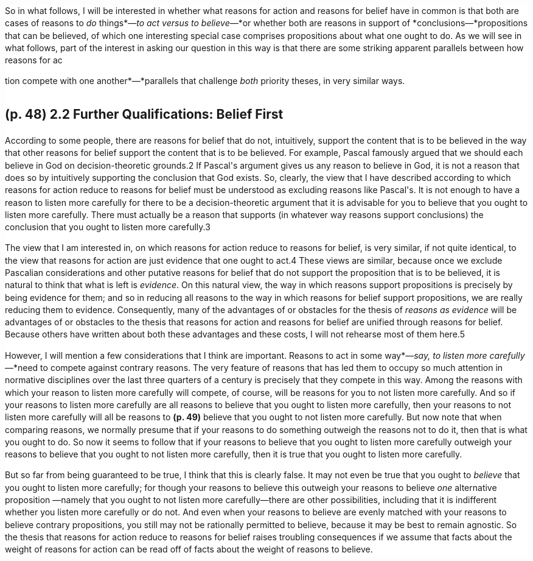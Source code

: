So in what follows, I will be interested in whether what reasons for action and reasons for belief have in common is that both are cases of reasons to *do* things*—*to act versus to believe*—*or whether both are reasons in support of *conclusions—*propositions that can be believed, of which one interesting special case comprises propositions about what one ought to do. As we will see in what follows, part of the interest in asking our question in this way is that there are some striking apparent parallels between how reasons for ac

tion compete with one another*—*parallels that challenge *both* priority theses, in very similar ways.

## **(p. 48) 2.2 Further Qualifications: Belief First**

According to some people, there are reasons for belief that do not, intuitively, support the content that is to be believed in the way that other reasons for belief support the content that is to be believed. For example, Pascal famously argued that we should each believe in God on decision-theoretic grounds.2 If Pascal's argument gives us any reason to believe in God, it is not a reason that does so by intuitively supporting the conclusion that God exists. So, clearly, the view that I have described according to which reasons for action reduce to reasons for belief must be understood as excluding reasons like Pascal's. It is not enough to have a reason to listen more carefully for there to be a decision-theoretic argument that it is advisable for you to believe that you ought to listen more carefully. There must actually be a reason that supports (in whatever way reasons support conclusions) the conclusion that you ought to listen more carefully.3

The view that I am interested in, on which reasons for action reduce to reasons for belief, is very similar, if not quite identical, to the view that reasons for action are just evidence that one ought to act.4 These views are similar, because once we exclude Pascalian considerations and other putative reasons for belief that do not support the proposition that is to be believed, it is natural to think that what is left is *evidence*. On this natural view, the way in which reasons support propositions is precisely by being evidence for them; and so in reducing all reasons to the way in which reasons for belief support propositions, we are really reducing them to evidence. Consequently, many of the advantages of or obstacles for the thesis of *reasons as evidence* will be advantages of or obstacles to the thesis that reasons for action and reasons for belief are unified through reasons for belief. Because others have written about both these advantages and these costs, I will not rehearse most of them here.5

However, I will mention a few considerations that I think are important. Reasons to act in some way*—*say, to listen more carefully*—*need to compete against contrary reasons. The very feature of reasons that has led them to occupy so much attention in normative disciplines over the last three quarters of a century is precisely that they compete in this way. Among the reasons with which your reason to listen more carefully will compete, of course, will be reasons for you to not listen more carefully. And so if your reasons to listen more carefully are all reasons to believe that you ought to listen more carefully, then your reasons to not listen more carefully will all be reasons to **(p. 49)** believe that you ought to not listen more carefully. But now note that when comparing reasons, we normally presume that if your reasons to do something outweigh the reasons not to do it, then that is what you ought to do. So now it seems to follow that if your reasons to believe that you ought to listen more carefully outweigh your reasons to believe that you ought to not listen more carefully, then it is true that you ought to listen more carefully.

But so far from being guaranteed to be true, I think that this is clearly false. It may not even be true that you ought to *believe* that you ought to listen more carefully; for though your reasons to believe this outweigh your reasons to believe *one* alternative proposition —namely that you ought to not listen more carefully—there are other possibilities, including that it is indifferent whether you listen more carefully or do not. And even when your reasons to believe are evenly matched with your reasons to believe contrary propositions, you still may not be rationally permitted to believe, because it may be best to remain agnostic. So the thesis that reasons for action reduce to reasons for belief raises troubling consequences if we assume that facts about the weight of reasons for action can be read off of facts about the weight of reasons to believe.
